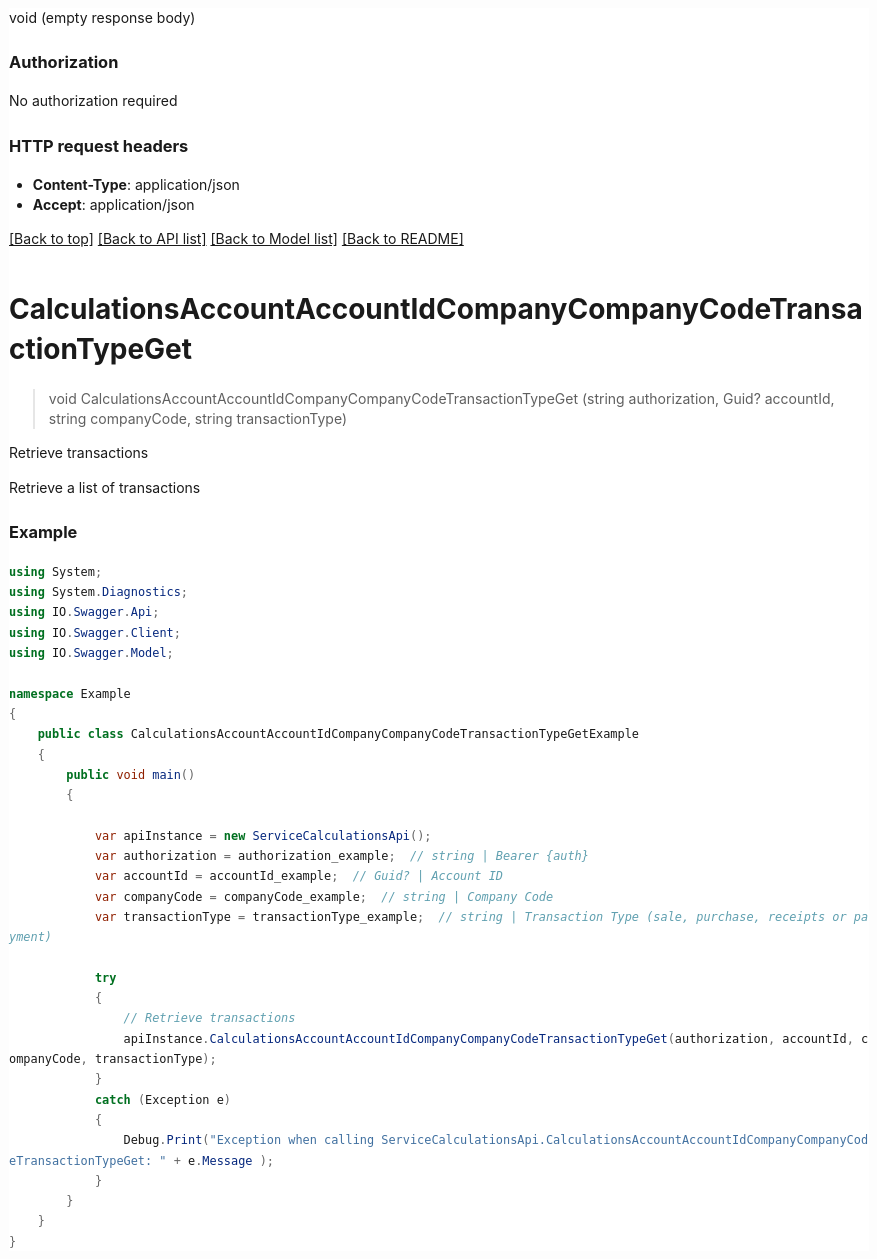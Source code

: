 void (empty response body)

### Authorization

No authorization required

### HTTP request headers

 - **Content-Type**: application/json
 - **Accept**: application/json

[[Back to top]](#) [[Back to API list]](../README.md#documentation-for-api-endpoints) [[Back to Model list]](../README.md#documentation-for-models) [[Back to README]](../README.md)

<a name="calculationsaccountaccountidcompanycompanycodetransactiontypeget"></a>
# **CalculationsAccountAccountIdCompanyCompanyCodeTransactionTypeGet**
> void CalculationsAccountAccountIdCompanyCompanyCodeTransactionTypeGet (string authorization, Guid? accountId, string companyCode, string transactionType)

Retrieve transactions

Retrieve a list of transactions

### Example
```csharp
using System;
using System.Diagnostics;
using IO.Swagger.Api;
using IO.Swagger.Client;
using IO.Swagger.Model;

namespace Example
{
    public class CalculationsAccountAccountIdCompanyCompanyCodeTransactionTypeGetExample
    {
        public void main()
        {
            
            var apiInstance = new ServiceCalculationsApi();
            var authorization = authorization_example;  // string | Bearer {auth}
            var accountId = accountId_example;  // Guid? | Account ID
            var companyCode = companyCode_example;  // string | Company Code
            var transactionType = transactionType_example;  // string | Transaction Type (sale, purchase, receipts or payment)

            try
            {
                // Retrieve transactions
                apiInstance.CalculationsAccountAccountIdCompanyCompanyCodeTransactionTypeGet(authorization, accountId, companyCode, transactionType);
            }
            catch (Exception e)
            {
                Debug.Print("Exception when calling ServiceCalculationsApi.CalculationsAccountAccountIdCompanyCompanyCodeTransactionTypeGet: " + e.Message );
            }
        }
    }
}
```
